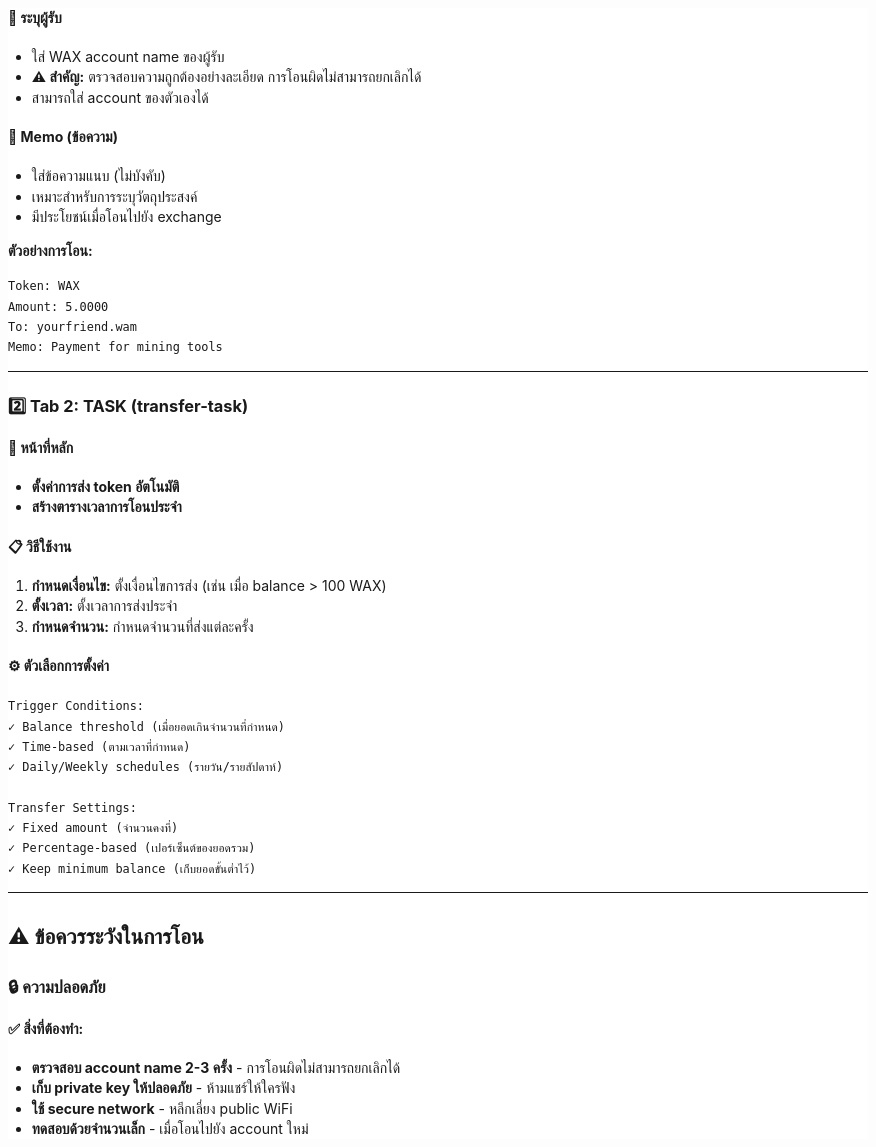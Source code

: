 #### **🎯 ระบุผู้รับ**
- ใส่ WAX account name ของผู้รับ
- **⚠️ สำคัญ:** ตรวจสอบความถูกต้องอย่างละเอียด การโอนผิดไม่สามารถยกเลิกได้
- สามารถใส่ account ของตัวเองได้

#### **📝 Memo (ข้อความ)**
- ใส่ข้อความแนบ (ไม่บังคับ)
- เหมาะสำหรับการระบุวัตถุประสงค์  
- มีประโยชน์เมื่อโอนไปยัง exchange

**ตัวอย่างการโอน:**
```
Token: WAX
Amount: 5.0000  
To: yourfriend.wam
Memo: Payment for mining tools
```

---

### 2️⃣ **Tab 2: TASK (transfer-task)**

#### **🎯 หน้าที่หลัก**
- **ตั้งค่าการส่ง token อัตโนมัติ**
- **สร้างตารางเวลาการโอนประจำ**

#### **📋 วิธีใช้งาน**
1. **กำหนดเงื่อนไข:** ตั้งเงื่อนไขการส่ง (เช่น เมื่อ balance > 100 WAX)
2. **ตั้งเวลา:** ตั้งเวลาการส่งประจำ
3. **กำหนดจำนวน:** กำหนดจำนวนที่ส่งแต่ละครั้ง

#### **⚙️ ตัวเลือกการตั้งค่า**
```
Trigger Conditions:
✓ Balance threshold (เมื่อยอดเกินจำนวนที่กำหนด)
✓ Time-based (ตามเวลาที่กำหนด)
✓ Daily/Weekly schedules (รายวัน/รายสัปดาห์)

Transfer Settings:
✓ Fixed amount (จำนวนคงที่)
✓ Percentage-based (เปอร์เซ็นต์ของยอดรวม)
✓ Keep minimum balance (เก็บยอดขั้นต่ำไว้)
```

---

## ⚠️ ข้อควรระวังในการโอน

### **🔒 ความปลอดภัย**

#### **✅ สิ่งที่ต้องทำ:**
- **ตรวจสอบ account name 2-3 ครั้ง** - การโอนผิดไม่สามารถยกเลิกได้
- **เก็บ private key ให้ปลอดภัย** - ห้ามแชร์ให้ใครฟัง
- **ใช้ secure network** - หลีกเลี่ยง public WiFi
- **ทดสอบด้วยจำนวนเล็ก** - เมื่อโอนไปยัง account ใหม่
